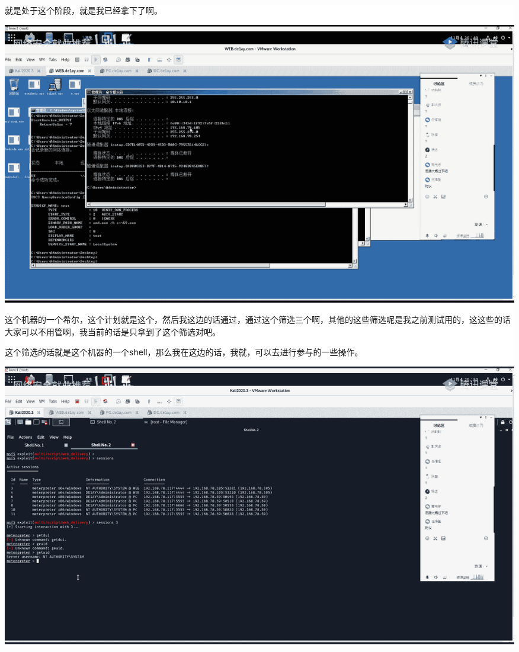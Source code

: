 就是处于这个阶段，就是我已经拿下了啊。

![](img/6675c109590c4b88b5e3bc6c929cdebc_130.png)

这个机器的一个希尔，这个计划就是这个，然后我这边的话通过，通过这个筛选三个啊，其他的这些筛选呢是我之前测试用的，这这些的话大家可以不用管啊，我当前的话是只拿到了这个筛选对吧。

这个筛选的话就是这个机器的一个shell，那么我在这边的话，我就，可以去进行参与的一些操作。

![](img/6675c109590c4b88b5e3bc6c929cdebc_132.png)